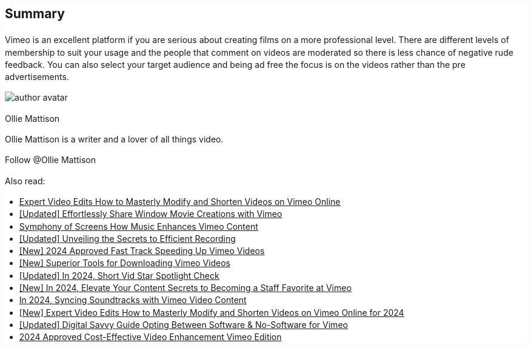 ## Summary

 Vimeo is an excellent platform if you are serious about creating films on a more professional level. There are different levels of membership to suit your usage and the people that comment on videos are moderated so there is less chance of negative rude feedback. You can also select your target audience and being ad free the focus is on the videos rather than the pre advertisements.

![author avatar](https://images.wondershare.com/filmora/article-images/ollie-mattison.jpg)

Ollie Mattison

Ollie Mattison is a writer and a lover of all things video.

Follow @Ollie Mattison

<ins class="adsbygoogle"
     style="display:block"
     data-ad-format="autorelaxed"
     data-ad-client="ca-pub-7571918770474297"
     data-ad-slot="1223367746"></ins>

<ins class="adsbygoogle"
     style="display:block"
     data-ad-format="autorelaxed"
     data-ad-client="ca-pub-7571918770474297"
     data-ad-slot="1223367746"></ins>



<ins class="adsbygoogle"
     style="display:block"
     data-ad-client="ca-pub-7571918770474297"
     data-ad-slot="8358498916"
     data-ad-format="auto"
     data-full-width-responsive="true"></ins>

<span class="atpl-alsoreadstyle">Also read:</span>
<div><ul>
<li><a href="https://vimeo-videos.techidaily.com/expert-video-edits-how-to-masterly-modify-and-shorten-videos-on-vimeo-online/"><u>Expert Video Edits  How to Masterly Modify and Shorten Videos on Vimeo Online</u></a></li>
<li><a href="https://vimeo-videos.techidaily.com/updated-effortlessly-share-window-movie-creations-with-vimeo/"><u>[Updated] Effortlessly Share Window Movie Creations with Vimeo</u></a></li>
<li><a href="https://vimeo-videos.techidaily.com/symphony-of-screens-how-music-enhances-vimeo-content/"><u>Symphony of Screens  How Music Enhances Vimeo Content</u></a></li>
<li><a href="https://vimeo-videos.techidaily.com/updated-unveiling-the-secrets-to-efficient-recording/"><u>[Updated] Unveiling the Secrets to Efficient Recording</u></a></li>
<li><a href="https://vimeo-videos.techidaily.com/new-2024-approved-fast-track-speeding-up-vimeo-videos/"><u>[New] 2024 Approved  Fast Track  Speeding Up Vimeo Videos</u></a></li>
<li><a href="https://vimeo-videos.techidaily.com/new-superior-tools-for-downloading-vimeo-videos/"><u>[New] Superior Tools for Downloading Vimeo Videos</u></a></li>
<li><a href="https://vimeo-videos.techidaily.com/updated-in-2024-short-vid-star-spotlight-check/"><u>[Updated] In 2024, Short Vid Star Spotlight Check</u></a></li>
<li><a href="https://vimeo-videos.techidaily.com/new-in-2024-elevate-your-content-secrets-to-becoming-a-staff-favorite-at-vimeo/"><u>[New] In 2024, Elevate Your Content  Secrets to Becoming a Staff Favorite at Vimeo</u></a></li>
<li><a href="https://vimeo-videos.techidaily.com/in-2024-syncing-soundtracks-with-vimeo-video-content/"><u>In 2024, Syncing Soundtracks with Vimeo Video Content</u></a></li>
<li><a href="https://vimeo-videos.techidaily.com/new-expert-video-edits-how-to-masterly-modify-and-shorten-videos-on-vimeo-online-for-2024/"><u>[New] Expert Video Edits  How to Masterly Modify and Shorten Videos on Vimeo Online for 2024</u></a></li>
<li><a href="https://vimeo-videos.techidaily.com/updated-digital-savvy-guide-opting-between-software-and-no-software-for-vimeo/"><u>[Updated] Digital Savvy Guide  Opting Between Software & No-Software for Vimeo</u></a></li>
<li><a href="https://vimeo-videos.techidaily.com/2024-approved-cost-effective-video-enhancement-vimeo-edition/"><u>2024 Approved  Cost-Effective Video Enhancement  Vimeo Edition</u></a></li>